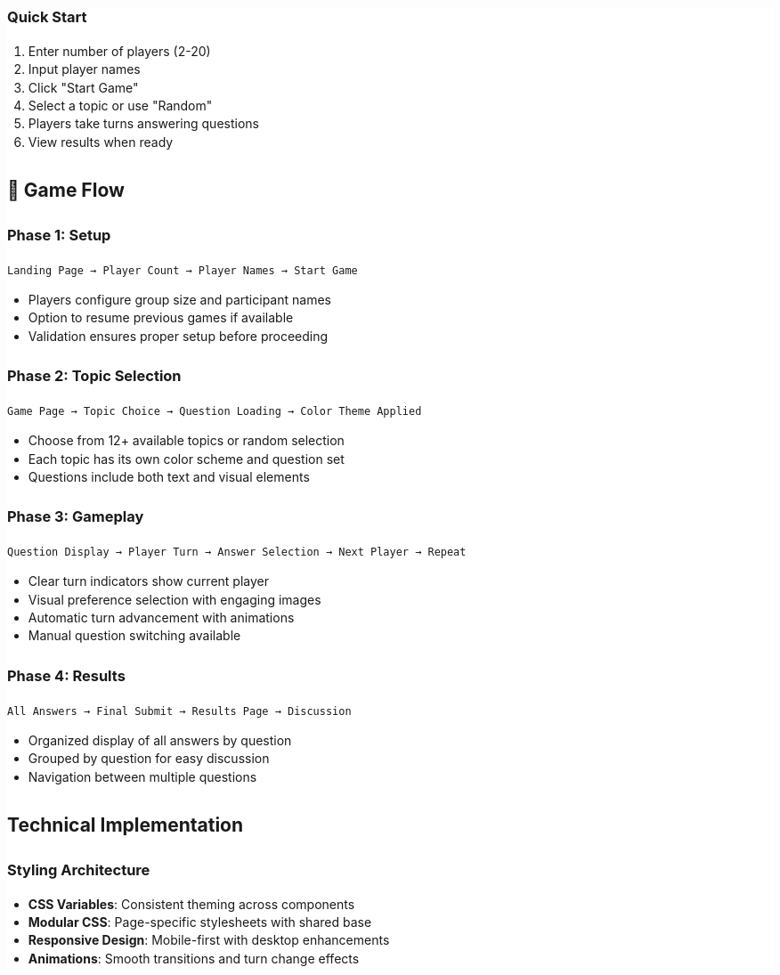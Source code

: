 ### **Quick Start**
1. Enter number of players (2-20)
2. Input player names
3. Click "Start Game"
4. Select a topic or use "Random"
5. Players take turns answering questions
6. View results when ready

## 🎲 **Game Flow**

### **Phase 1: Setup**
```
Landing Page → Player Count → Player Names → Start Game
```
- Players configure group size and participant names
- Option to resume previous games if available
- Validation ensures proper setup before proceeding

### **Phase 2: Topic Selection**
```
Game Page → Topic Choice → Question Loading → Color Theme Applied
```
- Choose from 12+ available topics or random selection
- Each topic has its own color scheme and question set
- Questions include both text and visual elements

### **Phase 3: Gameplay**
```
Question Display → Player Turn → Answer Selection → Next Player → Repeat
```
- Clear turn indicators show current player
- Visual preference selection with engaging images
- Automatic turn advancement with animations
- Manual question switching available

### **Phase 4: Results**
```
All Answers → Final Submit → Results Page → Discussion
```
- Organized display of all answers by question
- Grouped by question for easy discussion
- Navigation between multiple questions

## **Technical Implementation**

### **Styling Architecture**
- **CSS Variables**: Consistent theming across components
- **Modular CSS**: Page-specific stylesheets with shared base
- **Responsive Design**: Mobile-first with desktop enhancements
- **Animations**: Smooth transitions and turn change effects
